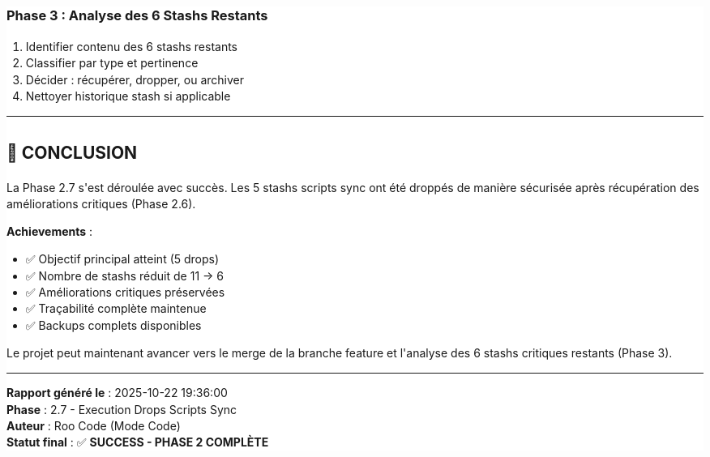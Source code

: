 ### Phase 3 : Analyse des 6 Stashs Restants

1. Identifier contenu des 6 stashs restants
2. Classifier par type et pertinence
3. Décider : récupérer, dropper, ou archiver
4. Nettoyer historique stash si applicable

---

## 📝 CONCLUSION

La Phase 2.7 s'est déroulée avec succès. Les 5 stashs scripts sync ont été droppés de manière sécurisée après récupération des améliorations critiques (Phase 2.6).

**Achievements** :
- ✅ Objectif principal atteint (5 drops)
- ✅ Nombre de stashs réduit de 11 → 6
- ✅ Améliorations critiques préservées
- ✅ Traçabilité complète maintenue
- ✅ Backups complets disponibles

Le projet peut maintenant avancer vers le merge de la branche feature et l'analyse des 6 stashs critiques restants (Phase 3).

---

**Rapport généré le** : 2025-10-22 19:36:00  
**Phase** : 2.7 - Execution Drops Scripts Sync  
**Auteur** : Roo Code (Mode Code)  
**Statut final** : ✅ **SUCCESS - PHASE 2 COMPLÈTE**